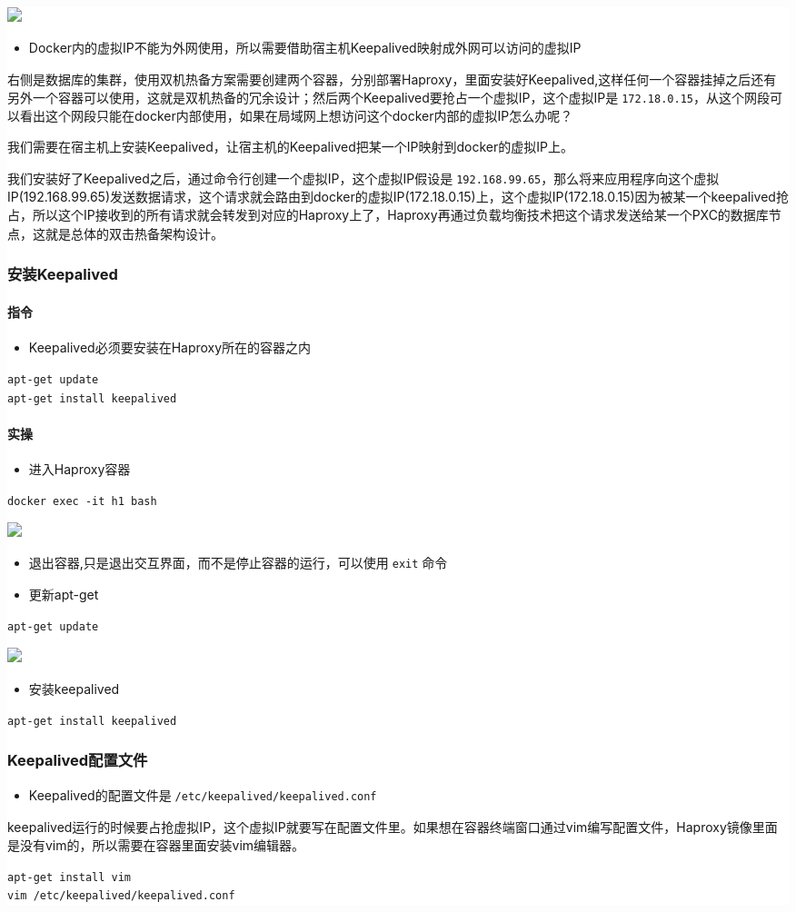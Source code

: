 ![](/images/docker/81.png)

* Docker内的虚拟IP不能为外网使用，所以需要借助宿主机Keepalived映射成外网可以访问的虚拟IP

右侧是数据库的集群，使用双机热备方案需要创建两个容器，分别部署Haproxy，里面安装好Keepalived,这样任何一个容器挂掉之后还有另外一个容器可以使用，这就是双机热备的冗余设计；然后两个Keepalived要抢占一个虚拟IP，这个虚拟IP是 `172.18.0.15`，从这个网段可以看出这个网段只能在docker内部使用，如果在局域网上想访问这个docker内部的虚拟IP怎么办呢？

我们需要在宿主机上安装Keepalived，让宿主机的Keepalived把某一个IP映射到docker的虚拟IP上。

我们安装好了Keepalived之后，通过命令行创建一个虚拟IP，这个虚拟IP假设是 `192.168.99.65`，那么将来应用程序向这个虚拟IP(192.168.99.65)发送数据请求，这个请求就会路由到docker的虚拟IP(172.18.0.15)上，这个虚拟IP(172.18.0.15)因为被某一个keepalived抢占，所以这个IP接收到的所有请求就会转发到对应的Haproxy上了，Haproxy再通过负载均衡技术把这个请求发送给某一个PXC的数据库节点，这就是总体的双击热备架构设计。

### 安装Keepalived

#### 指令

* Keepalived必须要安装在Haproxy所在的容器之内

```
apt-get update
apt-get install keepalived
```

#### 实操

* 进入Haproxy容器

```
docker exec -it h1 bash
```

![](/images/docker/82.png)

* 退出容器,只是退出交互界面，而不是停止容器的运行，可以使用 `exit` 命令

* 更新apt-get

```
apt-get update
```

![](/images/docker/83.png)

* 安装keepalived

```
apt-get install keepalived
```

### Keepalived配置文件

* Keepalived的配置文件是 `/etc/keepalived/keepalived.conf`

keepalived运行的时候要占抢虚拟IP，这个虚拟IP就要写在配置文件里。如果想在容器终端窗口通过vim编写配置文件，Haproxy镜像里面是没有vim的，所以需要在容器里面安装vim编辑器。

```
apt-get install vim
vim /etc/keepalived/keepalived.conf
```
